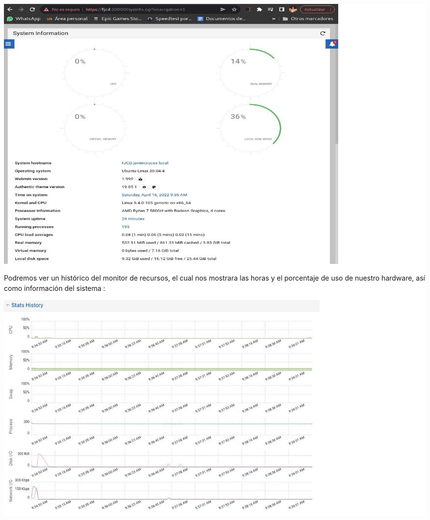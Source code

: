 ![](/sistemas/ad_ubuntu/img/Aspose.Words.2fdbf265-b3ba-4503-a174-3e0534a81c76.134.jpeg)

Podremos ver un histórico del monitor de recursos, el cual nos mostrara las horas y el porcentaje de uso de nuestro hardware, así como información del sistema :


![](/sistemas/ad_ubuntu/img/Aspose.Words.2fdbf265-b3ba-4503-a174-3e0534a81c76.135.jpeg) 

